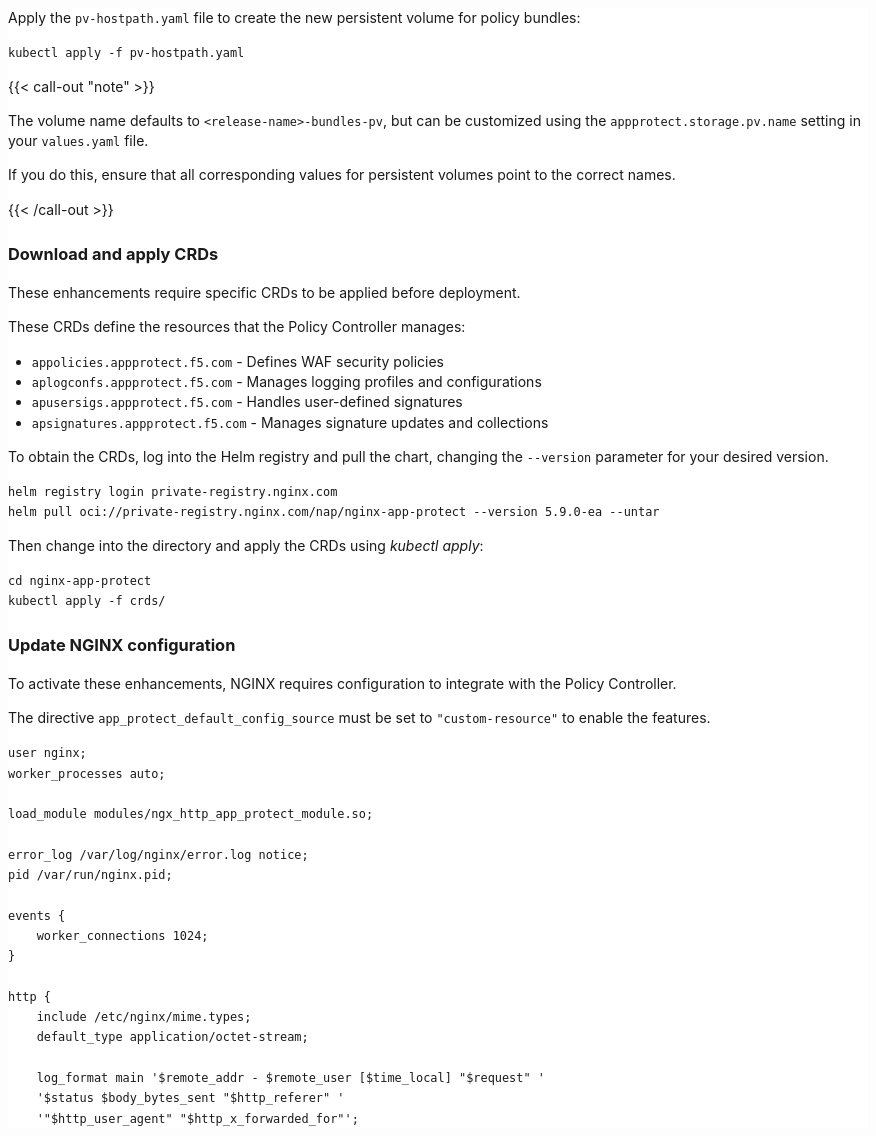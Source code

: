 Apply the `pv-hostpath.yaml` file to create the new persistent volume for policy bundles:

```shell
kubectl apply -f pv-hostpath.yaml
```

{{< call-out "note" >}}

The volume name defaults to `<release-name>-bundles-pv`, but can be customized using the `appprotect.storage.pv.name` setting in your `values.yaml` file.

If you do this, ensure that all corresponding values for persistent volumes point to the correct names.

{{< /call-out >}}

### Download and apply CRDs

These enhancements require specific CRDs to be applied before deployment. 

These CRDs define the resources that the Policy Controller manages:

- `appolicies.appprotect.f5.com` - Defines WAF security policies
- `aplogconfs.appprotect.f5.com` - Manages logging profiles and configurations  
- `apusersigs.appprotect.f5.com` - Handles user-defined signatures
- `apsignatures.appprotect.f5.com` - Manages signature updates and collections

To obtain the CRDs, log into the Helm registry and pull the chart, changing the `--version` parameter for your desired version.

```shell
helm registry login private-registry.nginx.com
helm pull oci://private-registry.nginx.com/nap/nginx-app-protect --version 5.9.0-ea --untar
```

Then change into the directory and apply the CRDs using _kubectl apply_:

```shell
cd nginx-app-protect
kubectl apply -f crds/
```

### Update NGINX configuration

To activate these enhancements, NGINX requires configuration to integrate with the Policy Controller. 

The directive `app_protect_default_config_source` must be set to `"custom-resource"` to enable the features.

```nginx
user nginx;
worker_processes auto;

load_module modules/ngx_http_app_protect_module.so;

error_log /var/log/nginx/error.log notice;
pid /var/run/nginx.pid;

events {
    worker_connections 1024;
}

http {
    include /etc/nginx/mime.types;
    default_type application/octet-stream;

    log_format main '$remote_addr - $remote_user [$time_local] "$request" '
    '$status $body_bytes_sent "$http_referer" '
    '"$http_user_agent" "$http_x_forwarded_for"';

```